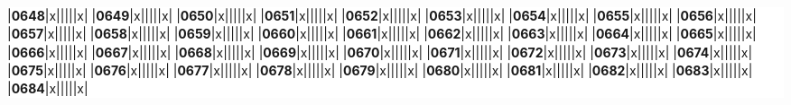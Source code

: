 |**0648**|x|||||x|
|**0649**|x|||||x|
|**0650**|x|||||x|
|**0651**|x|||||x|
|**0652**|x|||||x|
|**0653**|x|||||x|
|**0654**|x|||||x|
|**0655**|x|||||x|
|**0656**|x|||||x|
|**0657**|x|||||x|
|**0658**|x|||||x|
|**0659**|x|||||x|
|**0660**|x|||||x|
|**0661**|x|||||x|
|**0662**|x|||||x|
|**0663**|x|||||x|
|**0664**|x|||||x|
|**0665**|x|||||x|
|**0666**|x|||||x|
|**0667**|x|||||x|
|**0668**|x|||||x|
|**0669**|x|||||x|
|**0670**|x|||||x|
|**0671**|x|||||x|
|**0672**|x|||||x|
|**0673**|x|||||x|
|**0674**|x|||||x|
|**0675**|x|||||x|
|**0676**|x|||||x|
|**0677**|x|||||x|
|**0678**|x|||||x|
|**0679**|x|||||x|
|**0680**|x|||||x|
|**0681**|x|||||x|
|**0682**|x|||||x|
|**0683**|x|||||x|
|**0684**|x|||||x|